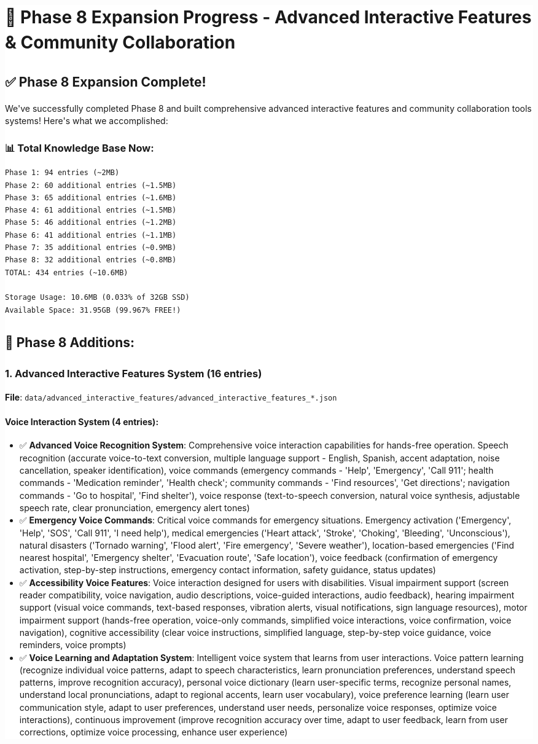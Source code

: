 # 🚀 Phase 8 Expansion Progress - Advanced Interactive Features & Community Collaboration

## **✅ Phase 8 Expansion Complete!**

We've successfully completed Phase 8 and built comprehensive advanced interactive features and community collaboration tools systems! Here's what we accomplished:

### **📊 Total Knowledge Base Now:**
```
Phase 1: 94 entries (~2MB)
Phase 2: 60 additional entries (~1.5MB)
Phase 3: 65 additional entries (~1.6MB)
Phase 4: 61 additional entries (~1.5MB)
Phase 5: 46 additional entries (~1.2MB)
Phase 6: 41 additional entries (~1.1MB)
Phase 7: 35 additional entries (~0.9MB)
Phase 8: 32 additional entries (~0.8MB)
TOTAL: 434 entries (~10.6MB)

Storage Usage: 10.6MB (0.033% of 32GB SSD)
Available Space: 31.95GB (99.967% FREE!)
```

## **🎯 Phase 8 Additions:**

### **1. Advanced Interactive Features System (16 entries)**
**File**: `data/advanced_interactive_features/advanced_interactive_features_*.json`

#### **Voice Interaction System (4 entries):**
- ✅ **Advanced Voice Recognition System**: Comprehensive voice interaction capabilities for hands-free operation. Speech recognition (accurate voice-to-text conversion, multiple language support - English, Spanish, accent adaptation, noise cancellation, speaker identification), voice commands (emergency commands - 'Help', 'Emergency', 'Call 911'; health commands - 'Medication reminder', 'Health check'; community commands - 'Find resources', 'Get directions'; navigation commands - 'Go to hospital', 'Find shelter'), voice response (text-to-speech conversion, natural voice synthesis, adjustable speech rate, clear pronunciation, emergency alert tones)
- ✅ **Emergency Voice Commands**: Critical voice commands for emergency situations. Emergency activation ('Emergency', 'Help', 'SOS', 'Call 911', 'I need help'), medical emergencies ('Heart attack', 'Stroke', 'Choking', 'Bleeding', 'Unconscious'), natural disasters ('Tornado warning', 'Flood alert', 'Fire emergency', 'Severe weather'), location-based emergencies ('Find nearest hospital', 'Emergency shelter', 'Evacuation route', 'Safe location'), voice feedback (confirmation of emergency activation, step-by-step instructions, emergency contact information, safety guidance, status updates)
- ✅ **Accessibility Voice Features**: Voice interaction designed for users with disabilities. Visual impairment support (screen reader compatibility, voice navigation, audio descriptions, voice-guided interactions, audio feedback), hearing impairment support (visual voice commands, text-based responses, vibration alerts, visual notifications, sign language resources), motor impairment support (hands-free operation, voice-only commands, simplified voice interactions, voice confirmation, voice navigation), cognitive accessibility (clear voice instructions, simplified language, step-by-step voice guidance, voice reminders, voice prompts)
- ✅ **Voice Learning and Adaptation System**: Intelligent voice system that learns from user interactions. Voice pattern learning (recognize individual voice patterns, adapt to speech characteristics, learn pronunciation preferences, understand speech patterns, improve recognition accuracy), personal voice dictionary (learn user-specific terms, recognize personal names, understand local pronunciations, adapt to regional accents, learn user vocabulary), voice preference learning (learn user communication style, adapt to user preferences, understand user needs, personalize voice responses, optimize voice interactions), continuous improvement (improve recognition accuracy over time, adapt to user feedback, learn from user corrections, optimize voice processing, enhance user experience)
